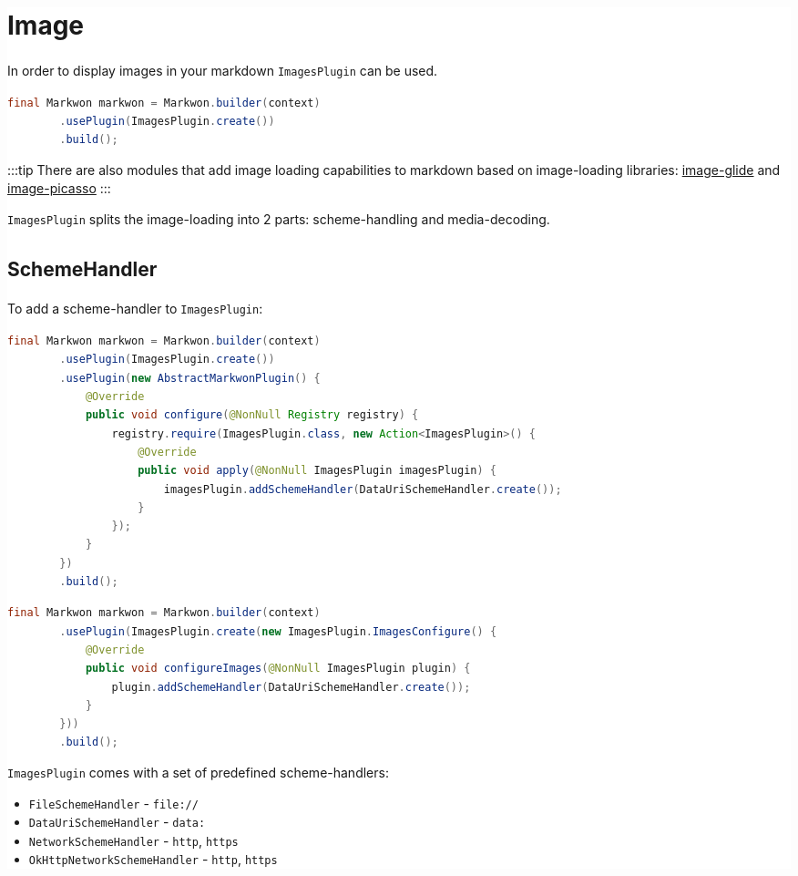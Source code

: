# Image

<MavenBadge4 :artifact="'image'" />

In order to display images in your markdown `ImagesPlugin` can be used.

```java
final Markwon markwon = Markwon.builder(context)
        .usePlugin(ImagesPlugin.create())
        .build();
```

:::tip
There are also modules that add image loading capabilities to markdown
based on image-loading libraries: [image-glide](/docs/v4/image-glide/) and
[image-picasso](/docs/v4/image-picasso/)
:::

`ImagesPlugin` splits the image-loading into 2 parts: scheme-handling and media-decoding.

## SchemeHandler

To add a scheme-handler to `ImagesPlugin`:

```java
final Markwon markwon = Markwon.builder(context)
        .usePlugin(ImagesPlugin.create())
        .usePlugin(new AbstractMarkwonPlugin() {
            @Override
            public void configure(@NonNull Registry registry) {
                registry.require(ImagesPlugin.class, new Action<ImagesPlugin>() {
                    @Override
                    public void apply(@NonNull ImagesPlugin imagesPlugin) {
                        imagesPlugin.addSchemeHandler(DataUriSchemeHandler.create());
                    }
                });
            }
        })
        .build();
```

```java
final Markwon markwon = Markwon.builder(context)
        .usePlugin(ImagesPlugin.create(new ImagesPlugin.ImagesConfigure() {
            @Override
            public void configureImages(@NonNull ImagesPlugin plugin) {
                plugin.addSchemeHandler(DataUriSchemeHandler.create());
            }
        }))
        .build();
```

`ImagesPlugin` comes with a set of predefined scheme-handlers:
* `FileSchemeHandler` - `file://`
* `DataUriSchemeHandler` - `data:`
* `NetworkSchemeHandler` - `http`, `https`
* `OkHttpNetworkSchemeHandler` - `http`, `https`

